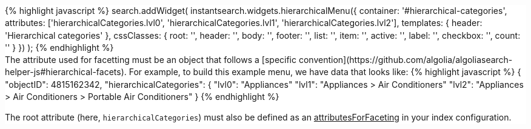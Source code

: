 <div class="code-box">
  <div class="code-sample-snippet js-toggle-snippet">
{% highlight javascript %}
search.addWidget(
  instantsearch.widgets.hierarchicalMenu({
    container: '#hierarchical-categories',
    attributes: ['hierarchicalCategories.lvl0', 'hierarchicalCategories.lvl1', 'hierarchicalCategories.lvl2'],
    templates: {
      header: 'Hierarchical categories'
    },
    cssClasses: {
      root: '',
      header: '',
      body: '',
      footer: '',
      list: '',
      item: '',
      active: '',
      label: '',
      checkbox: '',
      count: ''
    }
  })
);
{% endhighlight %}
  </div>

  <div class="jsdoc js-toggle-jsdoc" style='display:none'>
{% highlight javascript %}
instantsearch.widgets.hierarchicalMenu(options);
{% endhighlight %}

{% include widget-jsdoc/hierarchicalMenu.md %}
  </div>
  <div class="requirements js-toggle-requirements">
The attribute used for facetting must be an object that follows a [specific
convention](https://github.com/algolia/algoliasearch-helper-js#hierarchical-facets). For
example, to build this example menu, we have data that looks like:
{% highlight javascript %}
{
  "objectID": 4815162342,
  "hierarchicalCategories": {
    "lvl0": "Appliances"
    "lvl1": "Appliances > Air Conditioners"
    "lvl2": "Appliances > Air Conditioners > Portable Air Conditioners"
  }
{% endhighlight %}

The root attribute (here, `hierarchicalCategories`) must also be defined as an
[attributesForFaceting](https://www.algolia.com/doc/rest#param-attributesForFaceting) in your index configuration.
